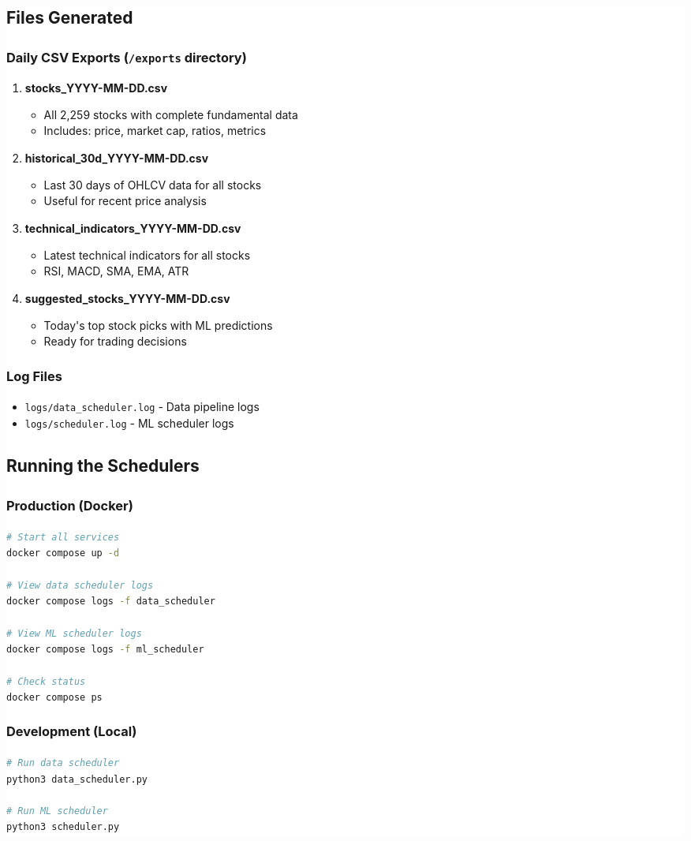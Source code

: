 ## Files Generated

### Daily CSV Exports (`/exports` directory)

1. **stocks_YYYY-MM-DD.csv**
   - All 2,259 stocks with complete fundamental data
   - Includes: price, market cap, ratios, metrics

2. **historical_30d_YYYY-MM-DD.csv**
   - Last 30 days of OHLCV data for all stocks
   - Useful for recent price analysis

3. **technical_indicators_YYYY-MM-DD.csv**
   - Latest technical indicators for all stocks
   - RSI, MACD, SMA, EMA, ATR

4. **suggested_stocks_YYYY-MM-DD.csv**
   - Today's top stock picks with ML predictions
   - Ready for trading decisions

### Log Files

- `logs/data_scheduler.log` - Data pipeline logs
- `logs/scheduler.log` - ML scheduler logs

## Running the Schedulers

### Production (Docker)

```bash
# Start all services
docker compose up -d

# View data scheduler logs
docker compose logs -f data_scheduler

# View ML scheduler logs
docker compose logs -f ml_scheduler

# Check status
docker compose ps
```

### Development (Local)

```bash
# Run data scheduler
python3 data_scheduler.py

# Run ML scheduler
python3 scheduler.py
```
